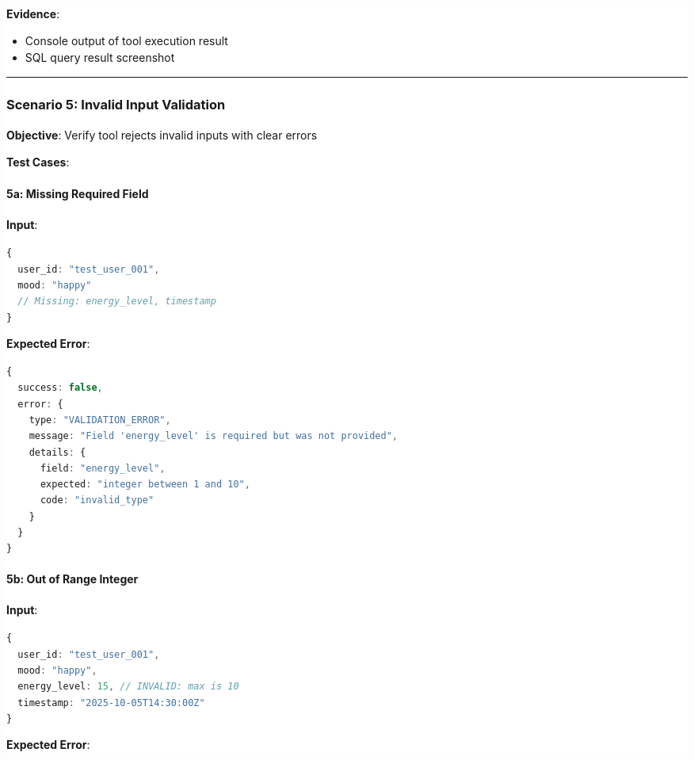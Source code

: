 **Evidence**:

- Console output of tool execution result
- SQL query result screenshot

---

### Scenario 5: Invalid Input Validation

**Objective**: Verify tool rejects invalid inputs with clear errors

**Test Cases**:

#### 5a: Missing Required Field

**Input**:

```typescript
{
  user_id: "test_user_001",
  mood: "happy"
  // Missing: energy_level, timestamp
}
```

**Expected Error**:

```typescript
{
  success: false,
  error: {
    type: "VALIDATION_ERROR",
    message: "Field 'energy_level' is required but was not provided",
    details: {
      field: "energy_level",
      expected: "integer between 1 and 10",
      code: "invalid_type"
    }
  }
}
```

#### 5b: Out of Range Integer

**Input**:

```typescript
{
  user_id: "test_user_001",
  mood: "happy",
  energy_level: 15, // INVALID: max is 10
  timestamp: "2025-10-05T14:30:00Z"
}
```

**Expected Error**:
